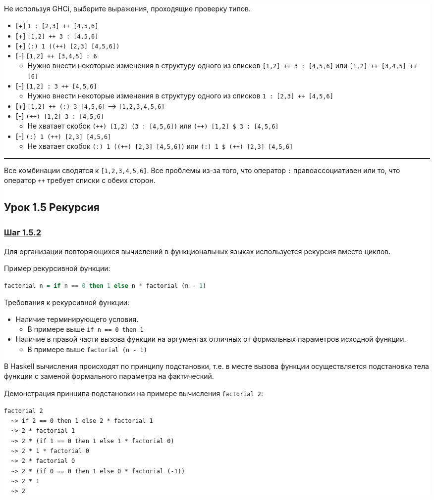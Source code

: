 Не используя GHCi, выберите выражения, проходящие проверку типов.

- [+] `1 : [2,3] ++ [4,5,6]`
- [+] `[1,2] ++ 3 : [4,5,6]`
- [+] `(:) 1 ((++) [2,3] [4,5,6])`
- [-] `[1,2] ++ [3,4,5] : 6`
  - Нужно внести некоторые изменения в структуру одного из списков `[1,2] ++ 3 : [4,5,6]` или `[1,2] ++ [3,4,5] ++ [6]`
- [-] `[1,2] : 3 ++ [4,5,6]`
  - Нужно внести некоторые изменения в структуру одного из списков `1 : [2,3] ++ [4,5,6]`
- [+] `[1,2] ++ (:) 3 [4,5,6]` --> `[1,2,3,4,5,6]`
- [-] `(++) [1,2] 3 : [4,5,6]`
  - Не хватает скобок `(++) [1,2] (3 : [4,5,6])` или `(++) [1,2] $ 3 : [4,5,6]`
- [-] `(:) 1 (++) [2,3] [4,5,6]`
  - Не хватает скобок `(:) 1 ((++) [2,3] [4,5,6])` или `(:) 1 $ (++) [2,3] [4,5,6]`

---

Все комбинации сводятся к `[1,2,3,4,5,6]`. Все проблемы из-за того, что оператор `:` правоассоциативен или то, что оператор `++` требует списки с обеих сторон.

## Урок 1.5 Рекурсия

### [Шаг 1.5.2](https://stepik.org/lesson/8413/step/2?unit=1552)

Для организации повторяющихся вычислений в функциональных языках используется рекурсия вместо циклов.

Пример рекурсивной функции:

```haskell
factorial n = if n == 0 then 1 else n * factorial (n - 1)
```

Требования к рекурсивной функции:
- Наличие терминирующего условия.
  - В примере выше `if n == 0 then 1`
- Наличие в правой части вызова функции на аргументах отличных от формальных параметров исходной функции.
  - В примере выше `factorial (n - 1)`

В Haskell вычисления происходят по принципу подстановки, т.е. в месте вызова функции осуществляется подстановка тела функции с заменой формального параметра на фактический.  

Демонстрация принципа подстановки на примере вычисления `factorial 2`:
```
factorial 2
  ~> if 2 == 0 then 1 else 2 * factorial 1
  ~> 2 * factorial 1
  ~> 2 * (if 1 == 0 then 1 else 1 * factorial 0)
  ~> 2 * 1 * factorial 0
  ~> 2 * factorial 0
  ~> 2 * (if 0 == 0 then 1 else 0 * factorial (-1))
  ~> 2 * 1
  ~> 2
```
